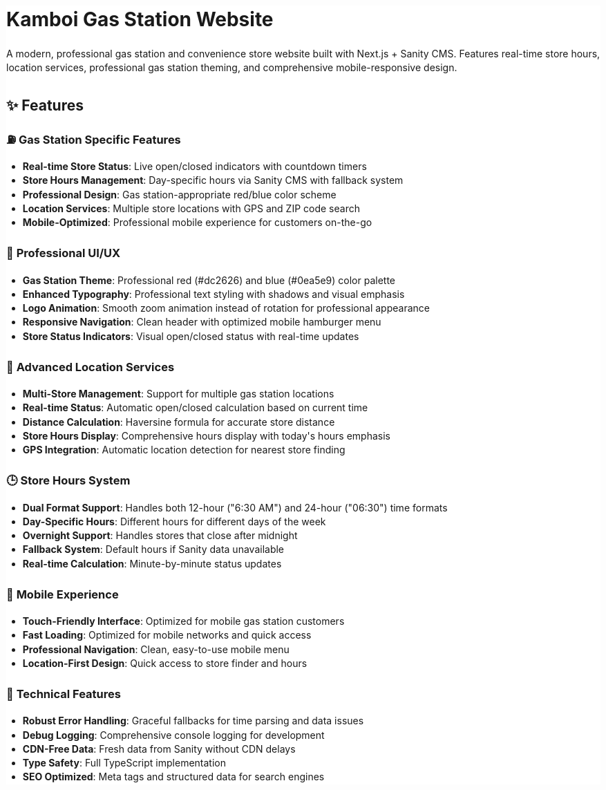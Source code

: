     
# Kamboi Gas Station Website

A modern, professional gas station and convenience store website built with Next.js + Sanity CMS. Features real-time store hours, location services, professional gas station theming, and comprehensive mobile-responsive design.

## ✨ Features

### ⛽ **Gas Station Specific Features**
- **Real-time Store Status**: Live open/closed indicators with countdown timers
- **Store Hours Management**: Day-specific hours via Sanity CMS with fallback system
- **Professional Design**: Gas station-appropriate red/blue color scheme
- **Location Services**: Multiple store locations with GPS and ZIP code search
- **Mobile-Optimized**: Professional mobile experience for customers on-the-go

### 🎨 **Professional UI/UX**
- **Gas Station Theme**: Professional red (#dc2626) and blue (#0ea5e9) color palette
- **Enhanced Typography**: Professional text styling with shadows and visual emphasis
- **Logo Animation**: Smooth zoom animation instead of rotation for professional appearance
- **Responsive Navigation**: Clean header with optimized mobile hamburger menu
- **Store Status Indicators**: Visual open/closed status with real-time updates

### 📍 **Advanced Location Services**
- **Multi-Store Management**: Support for multiple gas station locations
- **Real-time Status**: Automatic open/closed calculation based on current time
- **Distance Calculation**: Haversine formula for accurate store distance
- **Store Hours Display**: Comprehensive hours display with today's hours emphasis
- **GPS Integration**: Automatic location detection for nearest store finding

### 🕒 **Store Hours System**
- **Dual Format Support**: Handles both 12-hour ("6:30 AM") and 24-hour ("06:30") time formats
- **Day-Specific Hours**: Different hours for different days of the week
- **Overnight Support**: Handles stores that close after midnight
- **Fallback System**: Default hours if Sanity data unavailable
- **Real-time Calculation**: Minute-by-minute status updates

### 📱 **Mobile Experience**
- **Touch-Friendly Interface**: Optimized for mobile gas station customers
- **Fast Loading**: Optimized for mobile networks and quick access
- **Professional Navigation**: Clean, easy-to-use mobile menu
- **Location-First Design**: Quick access to store finder and hours

### 🔧 **Technical Features**
- **Robust Error Handling**: Graceful fallbacks for time parsing and data issues
- **Debug Logging**: Comprehensive console logging for development
- **CDN-Free Data**: Fresh data from Sanity without CDN delays
- **Type Safety**: Full TypeScript implementation
- **SEO Optimized**: Meta tags and structured data for search engines
